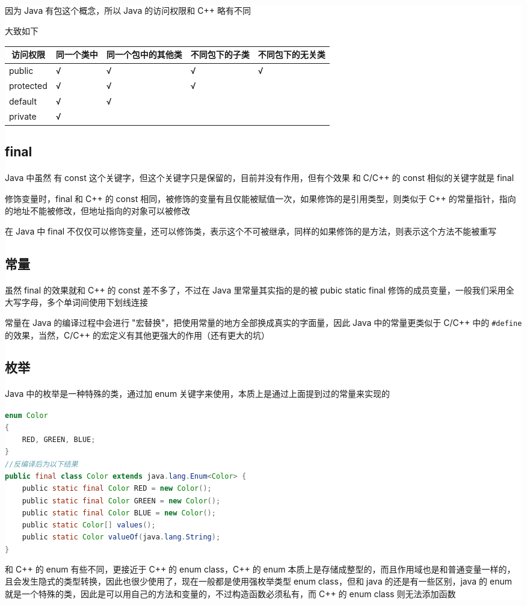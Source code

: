 因为 Java 有包这个概念，所以 Java 的访问权限和 C++ 略有不同

大致如下


| 访问权限 | 同一个类中 | 同一个包中的其他类 | 不同包下的子类 | 不同包下的无关类 |
| - | - | - | - | - |
| public | √ | √ | √ | √ |
| protected | √ | √ | √ |   |
| default | √ | √ |   |   |
| private | √ |   |   |   |

## final

Java 中虽然 有 const 这个关键字，但这个关键字只是保留的，目前并没有作用，但有个效果 和 C/C++ 的 const 相似的关键字就是 final

修饰变量时，final 和 C++ 的 const 相同，被修饰的变量有且仅能被赋值一次，如果修饰的是引用类型，则类似于 C++ 的常量指针，指向的地址不能被修改，但地址指向的对象可以被修改

在 Java 中 final 不仅仅可以修饰变量，还可以修饰类，表示这个不可被继承，同样的如果修饰的是方法，则表示这个方法不能被重写

## 常量

虽然 final 的效果就和 C++ 的 const 差不多了，不过在 Java 里常量其实指的是的被 pubic static final 修饰的成员变量，一般我们采用全大写字母，多个单词间使用下划线连接

常量在 Java 的编译过程中会进行 "宏替换"，把使用常量的地方全部换成真实的字面量，因此 Java 中的常量更类似于 C/C++ 中的 `#define` 的效果，当然，C/C++ 的宏定义有其他更强大的作用（还有更大的坑）

## 枚举

Java 中的枚举是一种特殊的类，通过加 enum 关键字来使用，本质上是通过上面提到过的常量来实现的

```java
enum Color 
{ 
    RED, GREEN, BLUE; 
} 
//反编译后为以下结果
public final class Color extends java.lang.Enum<Color> {
    public static final Color RED = new Color();
    public static final Color GREEN = new Color();
    public static final Color BLUE = new Color();
    public static Color[] values();
    public static Color valueOf(java.lang.String);
}
```

和 C++ 的 enum 有些不同，更接近于 C++ 的 enum class，C++ 的 enum 本质上是存储成整型的，而且作用域也是和普通变量一样的，且会发生隐式的类型转换，因此也很少使用了，现在一般都是使用强枚举类型 enum class，但和 java 的还是有一些区别，java 的 enum 就是一个特殊的类，因此是可以用自己的方法和变量的，不过构造函数必须私有，而 C++ 的 enum class 则无法添加函数
